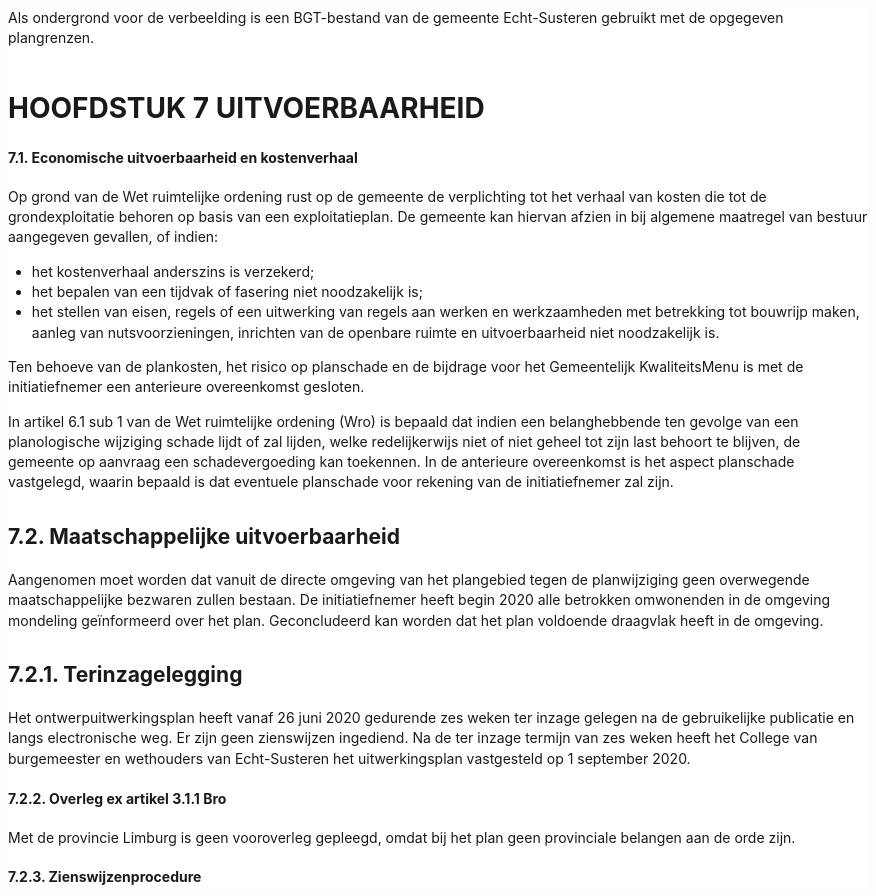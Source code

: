 Als ondergrond voor de verbeelding is een BGT-bestand van de gemeente Echt-Susteren gebruikt met de opgegeven plangrenzen.

# <span id="page-31-1"></span>**HOOFDSTUK 7 UITVOERBAARHEID**

#### <span id="page-31-3"></span>**7.1. Economische uitvoerbaarheid en kostenverhaal**

Op grond van de Wet ruimtelijke ordening rust op de gemeente de verplichting tot het verhaal van kosten die tot de grondexploitatie behoren op basis van een exploitatieplan. De gemeente kan hiervan afzien in bij algemene maatregel van bestuur aangegeven gevallen, of indien:

- het kostenverhaal anderszins is verzekerd;
- het bepalen van een tijdvak of fasering niet noodzakelijk is;
- het stellen van eisen, regels of een uitwerking van regels aan werken en werkzaamheden met betrekking tot bouwrijp maken, aanleg van nutsvoorzieningen, inrichten van de openbare ruimte en uitvoerbaarheid niet noodzakelijk is.

Ten behoeve van de plankosten, het risico op planschade en de bijdrage voor het Gemeentelijk KwaliteitsMenu is met de initiatiefnemer een anterieure overeenkomst gesloten.

In artikel 6.1 sub 1 van de Wet ruimtelijke ordening (Wro) is bepaald dat indien een belanghebbende ten gevolge van een planologische wijziging schade lijdt of zal lijden, welke redelijkerwijs niet of niet geheel tot zijn last behoort te blijven, de gemeente op aanvraag een schadevergoeding kan toekennen. In de anterieure overeenkomst is het aspect planschade vastgelegd, waarin bepaald is dat eventuele planschade voor rekening van de initiatiefnemer zal zijn.

## <span id="page-31-4"></span>**7.2. Maatschappelijke uitvoerbaarheid**

Aangenomen moet worden dat vanuit de directe omgeving van het plangebied tegen de planwijziging geen overwegende maatschappelijke bezwaren zullen bestaan. De initiatiefnemer heeft begin 2020 alle betrokken omwonenden in de omgeving mondeling geïnformeerd over het plan. Geconcludeerd kan worden dat het plan voldoende draagvlak heeft in de omgeving.

## <span id="page-31-2"></span>**7.2.1. Terinzagelegging**

Het ontwerpuitwerkingsplan heeft vanaf 26 juni 2020 gedurende zes weken ter inzage gelegen na de gebruikelijke publicatie en langs electronische weg. Er zijn geen zienswijzen ingediend. Na de ter inzage termijn van zes weken heeft het College van burgemeester en wethouders van Echt-Susteren het uitwerkingsplan vastgesteld op 1 september 2020.

#### <span id="page-31-5"></span>**7.2.2. Overleg ex artikel 3.1.1 Bro**

Met de provincie Limburg is geen vooroverleg gepleegd, omdat bij het plan geen provinciale belangen aan de orde zijn.

#### <span id="page-31-0"></span> **7.2.3. Zienswijzenprocedure**

